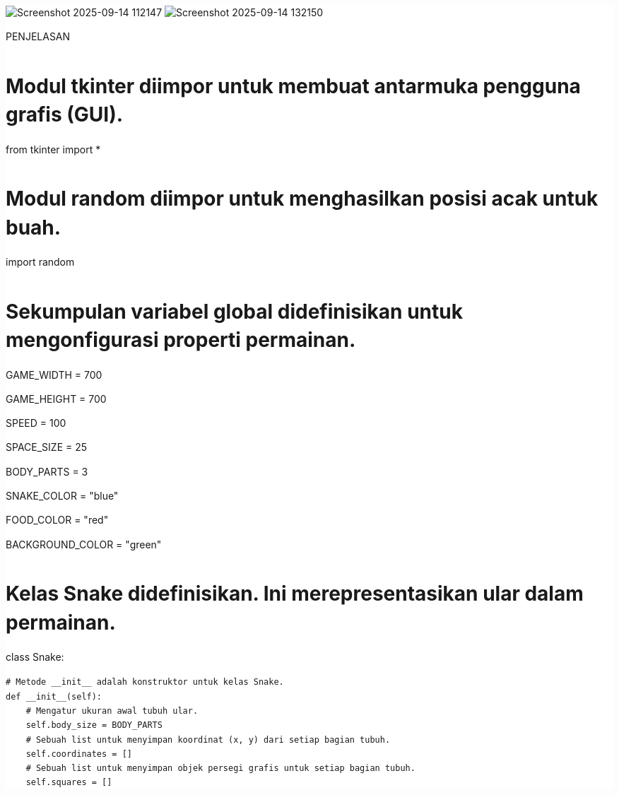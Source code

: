 
<img width="1920" height="1080" alt="Screenshot 2025-09-14 112147" src="https://github.com/user-attachments/assets/1b1bd457-e5dc-4ff5-92ae-e7aa89612ebb" />


<img width="524" height="684" alt="Screenshot 2025-09-14 132150" src="https://github.com/user-attachments/assets/149d50de-834a-4ecd-b793-cc8779a21b97" />



PENJELASAN

# Modul tkinter diimpor untuk membuat antarmuka pengguna grafis (GUI).
from tkinter import *
# Modul random diimpor untuk menghasilkan posisi acak untuk buah.
import random

# Sekumpulan variabel global didefinisikan untuk mengonfigurasi properti permainan.
GAME_WIDTH = 700

GAME_HEIGHT = 700

SPEED = 100

SPACE_SIZE = 25

BODY_PARTS = 3

SNAKE_COLOR = "blue"

FOOD_COLOR = "red"

BACKGROUND_COLOR = "green"

# Kelas Snake didefinisikan. Ini merepresentasikan ular dalam permainan.
class Snake:
    
    # Metode __init__ adalah konstruktor untuk kelas Snake.
    def __init__(self):
        # Mengatur ukuran awal tubuh ular.
        self.body_size = BODY_PARTS
        # Sebuah list untuk menyimpan koordinat (x, y) dari setiap bagian tubuh.
        self.coordinates = []
        # Sebuah list untuk menyimpan objek persegi grafis untuk setiap bagian tubuh.
        self.squares = []
